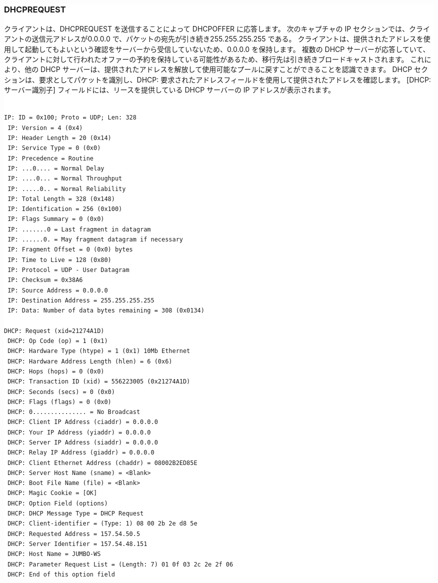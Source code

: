 ```

```

### <a name="dhcprequest"></a>DHCPREQUEST

クライアントは、DHCPREQUEST を送信することによって DHCPOFFER に応答します。 次のキャプチャの IP セクションでは、クライアントの送信元アドレスが0.0.0.0 で、パケットの宛先が引き続き255.255.255.255 である。 クライアントは、提供されたアドレスを使用して起動してもよいという確認をサーバーから受信していないため、0.0.0.0 を保持します。 複数の DHCP サーバーが応答していて、クライアントに対して行われたオファーの予約を保持している可能性があるため、移行先は引き続きブロードキャストされます。 これにより、他の DHCP サーバーは、提供されたアドレスを解放して使用可能なプールに戻すことができることを認識できます。 DHCP セクションは、要求としてパケットを識別し、DHCP: 要求されたアドレスフィールドを使用して提供されたアドレスを確認します。 [DHCP: サーバー識別子] フィールドには、リースを提供している DHCP サーバーの IP アドレスが表示されます。

```

IP: ID = 0x100; Proto = UDP; Len: 328
 IP: Version = 4 (0x4)
 IP: Header Length = 20 (0x14)
 IP: Service Type = 0 (0x0)
 IP: Precedence = Routine
 IP: ...0.... = Normal Delay
 IP: ....0... = Normal Throughput
 IP: .....0.. = Normal Reliability
 IP: Total Length = 328 (0x148)
 IP: Identification = 256 (0x100)
 IP: Flags Summary = 0 (0x0)
 IP: .......0 = Last fragment in datagram
 IP: ......0. = May fragment datagram if necessary
 IP: Fragment Offset = 0 (0x0) bytes
 IP: Time to Live = 128 (0x80)
 IP: Protocol = UDP - User Datagram
 IP: Checksum = 0x38A6
 IP: Source Address = 0.0.0.0
 IP: Destination Address = 255.255.255.255
 IP: Data: Number of data bytes remaining = 308 (0x0134)

DHCP: Request (xid=21274A1D)
 DHCP: Op Code (op) = 1 (0x1)
 DHCP: Hardware Type (htype) = 1 (0x1) 10Mb Ethernet
 DHCP: Hardware Address Length (hlen) = 6 (0x6)
 DHCP: Hops (hops) = 0 (0x0)
 DHCP: Transaction ID (xid) = 556223005 (0x21274A1D)
 DHCP: Seconds (secs) = 0 (0x0)
 DHCP: Flags (flags) = 0 (0x0)
 DHCP: 0............... = No Broadcast
 DHCP: Client IP Address (ciaddr) = 0.0.0.0
 DHCP: Your IP Address (yiaddr) = 0.0.0.0
 DHCP: Server IP Address (siaddr) = 0.0.0.0
 DHCP: Relay IP Address (giaddr) = 0.0.0.0
 DHCP: Client Ethernet Address (chaddr) = 08002B2ED85E
 DHCP: Server Host Name (sname) = <Blank>
 DHCP: Boot File Name (file) = <Blank>
 DHCP: Magic Cookie = [OK]
 DHCP: Option Field (options)
 DHCP: DHCP Message Type = DHCP Request
 DHCP: Client-identifier = (Type: 1) 08 00 2b 2e d8 5e
 DHCP: Requested Address = 157.54.50.5
 DHCP: Server Identifier = 157.54.48.151
 DHCP: Host Name = JUMBO-WS
 DHCP: Parameter Request List = (Length: 7) 01 0f 03 2c 2e 2f 06
 DHCP: End of this option field

```

